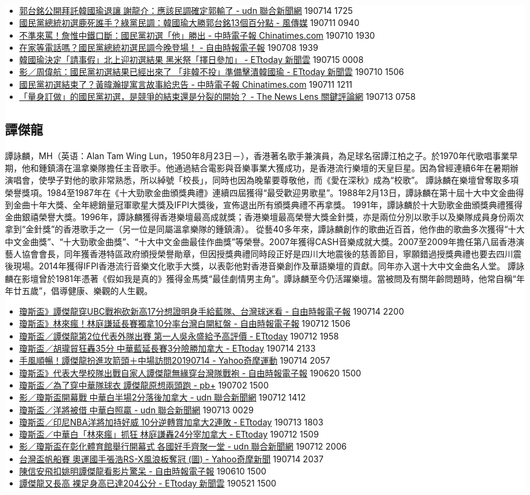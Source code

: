 - [郭台銘公開拜託韓國瑜退讓 謝龍介：應該民調確定郭輸了 - udn 聯合新聞網](https://udn.com/news/story/6656/3928293 "郭台銘公開拜託韓國瑜退讓 謝龍介：應該民調確定郭輸了 - udn 聯合新聞網") 190714 1725
- [國民黨總統初選鹿死誰手？綠黨民調：韓國瑜大勝郭台銘13個百分點 - 風傳媒](https://www.storm.mg/article/1472890 "國民黨總統初選鹿死誰手？綠黨民調：韓國瑜大勝郭台銘13個百分點 - 風傳媒") 190711 0940
- [不準來罵！詹惟中鐵口斷：國民黨初選「他」勝出 - 中時電子報 Chinatimes.com](https://www.chinatimes.com/realtimenews/20190710004000-260404 "不準來罵！詹惟中鐵口斷：國民黨初選「他」勝出 - 中時電子報 Chinatimes.com") 190710 1930
- [在家等電話嗎？國民黨總統初選民調今晚登場！ - 自由時報電子報](https://news.ltn.com.tw/news/politics/breakingnews/2846554 "在家等電話嗎？國民黨總統初選民調今晚登場！ - 自由時報電子報") 190708 1939
- [韓國瑜決定「請事假」北上迎初選結果 黑米祭「擇日參加」 - ETtoday 新聞雲](https://www.ettoday.net/news/20190715/1489947.htm "韓國瑜決定「請事假」北上迎初選結果 黑米祭「擇日參加」 - ETtoday 新聞雲") 190715 0008
- [影／周偉航：國民黨初選結果已經出來了 「非韓不投」準備擊潰韓國瑜 - ETtoday 新聞雲](https://www.ettoday.net/news/20190710/1486686.htm "影／周偉航：國民黨初選結果已經出來了 「非韓不投」準備擊潰韓國瑜 - ETtoday 新聞雲") 190710 1506
- [國民黨初選結束了？黃暐瀚提寓言故事給忠告 - 中時電子報 Chinatimes.com](https://www.chinatimes.com/realtimenews/20190711002068-260407 "國民黨初選結束了？黃暐瀚提寓言故事給忠告 - 中時電子報 Chinatimes.com") 190711 1211
- [「量身訂做」的國民黨初選，是競爭的結束還是分裂的開始？ - The News Lens 關鍵評論網](https://www.thenewslens.com/article/122001 "「量身訂做」的國民黨初選，是競爭的結束還是分裂的開始？ - The News Lens 關鍵評論網") 190713 0758

## 譚傑龍

譚詠麟，MH（英语：Alan Tam Wing Lun，1950年8月23日－），香港著名歌手兼演員，為足球名宿譚江柏之子。於1970年代歌唱事業早期，他和鍾鎮濤在溫拿樂隊擔任主音歌手。他通過結合電影與音樂事業大獲成功，是香港流行樂壇的天皇巨星。因為曾經連續6年在暑期辦演唱會，使學子對他的歌非常熟悉，所以綽號「校長」，同時也因為晚輩要尊敬他，而《愛在深秋》成為“校歌”。
譚詠麟在樂壇曾奪取多項榮譽獎項。1984至1987年在《十大勁歌金曲頒獎典禮》連續四屆獲得“最受歡迎男歌星”。1988年2月13日，譚詠麟在第十屆十大中文金曲得到金曲十年大獎、全年總銷量冠軍歌星大獎及IFPI大獎後，宣佈退出所有頒獎典禮不再拿獎。
1991年，譚詠麟於十大勁歌金曲頒獎典禮獲得金曲銀禧榮譽大獎。1996年，譚詠麟獲得香港樂壇最高成就獎；香港樂壇最高榮譽大獎金針獎，亦是兩位分別以歌手以及樂隊成員身份兩次拿到“金針獎”的香港歌手之一（另一位是同屬溫拿樂隊的鍾鎮濤）。
從藝40多年來，譚詠麟創作的歌曲近百首，他作曲的歌曲多次獲得“十大中文金曲獎”、“十大勁歌金曲獎”、“十大中文金曲最佳作曲獎”等榮譽。2007年獲得CASH音樂成就大獎。2007至2009年擔任第八屆香港演藝人協會會長，同年獲香港特區政府頒授榮譽勛章，但因授獎典禮同時段正好是四川大地震後的慈善節目，寧願錯過授獎典禮也要去四川震後現場。2014年獲得IFPI香港流行音樂文化歌手大獎，以表彰他對香港音樂創作及華語樂壇的貢獻。同年亦入選十大中文金曲名人堂。
譚詠麟在影壇曾於1981年憑著《假如我是真的》獲得金馬獎“最佳劇情男主角”。譚詠麟至今仍活躍樂壇。當被問及有關年齡問題時，他常自稱“年年廿五歲”，倡導健康、樂觀的人生觀。
- [瓊斯盃》譚傑龍穿UBC戰袍砍新高17分想證明身手給藍隊、台灣球迷看 - 自由時報電子報](https://sports.ltn.com.tw/news/breakingnews/2852780 "瓊斯盃》譚傑龍穿UBC戰袍砍新高17分想證明身手給藍隊、台灣球迷看 - 自由時報電子報") 190714 2200
- [瓊斯盃》林來瘋！林庭謙延長賽獨拿10分率台灣白開紅盤 - 自由時報電子報](https://sports.ltn.com.tw/news/breakingnews/2850845 "瓊斯盃》林來瘋！林庭謙延長賽獨拿10分率台灣白開紅盤 - 自由時報電子報") 190712 1506
- [瓊斯盃／譚傑龍第2位代表外隊出賽 第一人吳永盛給予高評價 - ETtoday](https://sports.ettoday.net/news/1488766 "瓊斯盃／譚傑龍第2位代表外隊出賽 第一人吳永盛給予高評價 - ETtoday") 190712 1958
- [瓊斯盃／胡瓏貿狂轟35分 中華藍延長賽3分險勝加拿大 - ETtoday](http://www.ettoday.net/news/20190714/1489910.htm "瓊斯盃／胡瓏貿狂轟35分 中華藍延長賽3分險勝加拿大 - ETtoday") 190714 2133
- [手風順暢！譚傑龍扮進攻箭頭＋中場訪問20190714 - Yahoo奇摩運動](https://tw.sports.yahoo.com/video/%E6%89%8B%E9%A2%A8%E9%A0%86%E6%9A%A2-%E8%AD%9A%E5%82%91%E9%BE%8D%E6%89%AE%E9%80%B2%E6%94%BB%E7%AE%AD%E9%A0%AD-%E7%B5%82%E5%A0%B4%E8%A8%AA%E5%95%8F-20190714-124938577.html "手風順暢！譚傑龍扮進攻箭頭＋中場訪問20190714 - Yahoo奇摩運動") 190714 2057
- [瓊斯盃》代表大學校隊出戰自家人譚傑龍無緣穿台灣隊戰袍 - 自由時報電子報](https://sports.ltn.com.tw/news/breakingnews/2828660 "瓊斯盃》代表大學校隊出戰自家人譚傑龍無緣穿台灣隊戰袍 - 自由時報電子報") 190620 1500
- [瓊斯盃／為了穿中華隊球衣 譚傑龍原想兩頭跑 - pb+](http://media.pbplus.me/75478 "瓊斯盃／為了穿中華隊球衣 譚傑龍原想兩頭跑 - pb+") 190702 1500
- [影／瓊斯盃開幕戰 中華白半場2分落後加拿大 - udn 聯合新聞網](https://udn.com/news/story/7003/3925058 "影／瓊斯盃開幕戰 中華白半場2分落後加拿大 - udn 聯合新聞網") 190712 1412
- [瓊斯盃／洋將被借 中華白照贏 - udn 聯合新聞網](https://udn.com/news/story/7003/3926107 "瓊斯盃／洋將被借 中華白照贏 - udn 聯合新聞網") 190713 0029
- [瓊斯盃／印尼NBA洋將加持好威 10分逆轉賞加拿大2連敗 - ETtoday](https://sports.ettoday.net/news/1489355 "瓊斯盃／印尼NBA洋將加持好威 10分逆轉賞加拿大2連敗 - ETtoday") 190713 1803
- [瓊斯盃／中華白「林來瘋」抓狂 林庭謙轟24分宰加拿大 - ETtoday](http://www.ettoday.net/news/20190712/1488452.htm "瓊斯盃／中華白「林來瘋」抓狂 林庭謙轟24分宰加拿大 - ETtoday") 190712 1509
- [影／瓊斯盃在彰化體育館舉行開幕式 各國好手齊聚一堂 - udn 聯合新聞網](https://udn.com/news/story/7005/3925675 "影／瓊斯盃在彰化體育館舉行開幕式 各國好手齊聚一堂 - udn 聯合新聞網") 190712 2006
- [台灣盃帆船賽 奧運國手張浩RS-X風浪板奪冠 (圖) - Yahoo奇摩新聞](https://tw.news.yahoo.com/%E5%8F%B0%E7%81%A3%E7%9B%83%E5%B8%86%E8%88%B9%E8%B3%BD-%E5%A5%A7%E9%81%8B%E5%9C%8B%E6%89%8B%E5%BC%B5%E6%B5%A9rs-x%E9%A2%A8%E6%B5%AA%E6%9D%BF%E5%A5%AA%E5%86%A0-%E5%9C%96-123752229.html "台灣盃帆船賽 奧運國手張浩RS-X風浪板奪冠 (圖) - Yahoo奇摩新聞") 190714 2037
- [陳信安飛扣姚明譚傑龍看影片驚呆 - 自由時報電子報](https://sports.ltn.com.tw/news/paper/1294950 "陳信安飛扣姚明譚傑龍看影片驚呆 - 自由時報電子報") 190610 1500
- [譚傑龍又長高 裸足身高已達204公分 - ETtoday 新聞雲](https://sports.ettoday.net/news/1449847 "譚傑龍又長高 裸足身高已達204公分 - ETtoday 新聞雲") 190521 1500